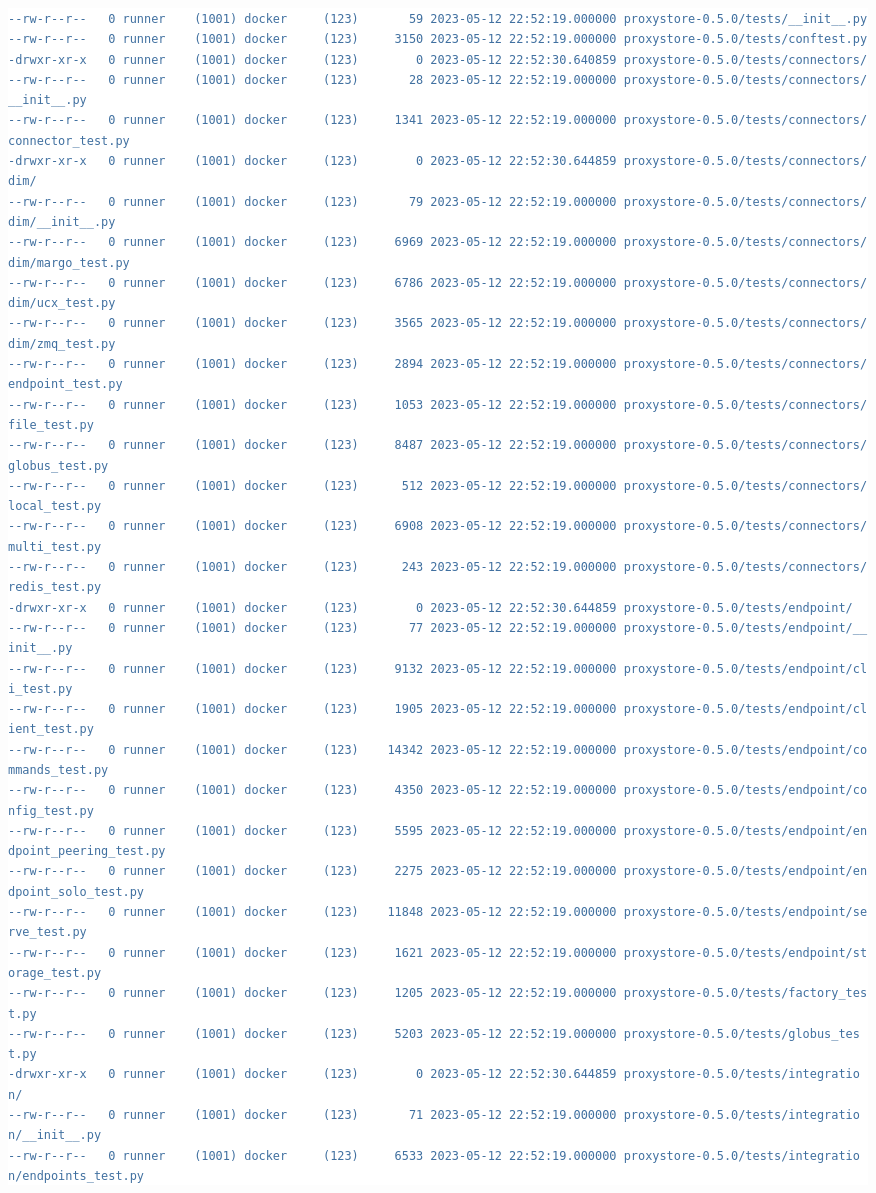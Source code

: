 ```diff
--rw-r--r--   0 runner    (1001) docker     (123)       59 2023-05-12 22:52:19.000000 proxystore-0.5.0/tests/__init__.py
--rw-r--r--   0 runner    (1001) docker     (123)     3150 2023-05-12 22:52:19.000000 proxystore-0.5.0/tests/conftest.py
-drwxr-xr-x   0 runner    (1001) docker     (123)        0 2023-05-12 22:52:30.640859 proxystore-0.5.0/tests/connectors/
--rw-r--r--   0 runner    (1001) docker     (123)       28 2023-05-12 22:52:19.000000 proxystore-0.5.0/tests/connectors/__init__.py
--rw-r--r--   0 runner    (1001) docker     (123)     1341 2023-05-12 22:52:19.000000 proxystore-0.5.0/tests/connectors/connector_test.py
-drwxr-xr-x   0 runner    (1001) docker     (123)        0 2023-05-12 22:52:30.644859 proxystore-0.5.0/tests/connectors/dim/
--rw-r--r--   0 runner    (1001) docker     (123)       79 2023-05-12 22:52:19.000000 proxystore-0.5.0/tests/connectors/dim/__init__.py
--rw-r--r--   0 runner    (1001) docker     (123)     6969 2023-05-12 22:52:19.000000 proxystore-0.5.0/tests/connectors/dim/margo_test.py
--rw-r--r--   0 runner    (1001) docker     (123)     6786 2023-05-12 22:52:19.000000 proxystore-0.5.0/tests/connectors/dim/ucx_test.py
--rw-r--r--   0 runner    (1001) docker     (123)     3565 2023-05-12 22:52:19.000000 proxystore-0.5.0/tests/connectors/dim/zmq_test.py
--rw-r--r--   0 runner    (1001) docker     (123)     2894 2023-05-12 22:52:19.000000 proxystore-0.5.0/tests/connectors/endpoint_test.py
--rw-r--r--   0 runner    (1001) docker     (123)     1053 2023-05-12 22:52:19.000000 proxystore-0.5.0/tests/connectors/file_test.py
--rw-r--r--   0 runner    (1001) docker     (123)     8487 2023-05-12 22:52:19.000000 proxystore-0.5.0/tests/connectors/globus_test.py
--rw-r--r--   0 runner    (1001) docker     (123)      512 2023-05-12 22:52:19.000000 proxystore-0.5.0/tests/connectors/local_test.py
--rw-r--r--   0 runner    (1001) docker     (123)     6908 2023-05-12 22:52:19.000000 proxystore-0.5.0/tests/connectors/multi_test.py
--rw-r--r--   0 runner    (1001) docker     (123)      243 2023-05-12 22:52:19.000000 proxystore-0.5.0/tests/connectors/redis_test.py
-drwxr-xr-x   0 runner    (1001) docker     (123)        0 2023-05-12 22:52:30.644859 proxystore-0.5.0/tests/endpoint/
--rw-r--r--   0 runner    (1001) docker     (123)       77 2023-05-12 22:52:19.000000 proxystore-0.5.0/tests/endpoint/__init__.py
--rw-r--r--   0 runner    (1001) docker     (123)     9132 2023-05-12 22:52:19.000000 proxystore-0.5.0/tests/endpoint/cli_test.py
--rw-r--r--   0 runner    (1001) docker     (123)     1905 2023-05-12 22:52:19.000000 proxystore-0.5.0/tests/endpoint/client_test.py
--rw-r--r--   0 runner    (1001) docker     (123)    14342 2023-05-12 22:52:19.000000 proxystore-0.5.0/tests/endpoint/commands_test.py
--rw-r--r--   0 runner    (1001) docker     (123)     4350 2023-05-12 22:52:19.000000 proxystore-0.5.0/tests/endpoint/config_test.py
--rw-r--r--   0 runner    (1001) docker     (123)     5595 2023-05-12 22:52:19.000000 proxystore-0.5.0/tests/endpoint/endpoint_peering_test.py
--rw-r--r--   0 runner    (1001) docker     (123)     2275 2023-05-12 22:52:19.000000 proxystore-0.5.0/tests/endpoint/endpoint_solo_test.py
--rw-r--r--   0 runner    (1001) docker     (123)    11848 2023-05-12 22:52:19.000000 proxystore-0.5.0/tests/endpoint/serve_test.py
--rw-r--r--   0 runner    (1001) docker     (123)     1621 2023-05-12 22:52:19.000000 proxystore-0.5.0/tests/endpoint/storage_test.py
--rw-r--r--   0 runner    (1001) docker     (123)     1205 2023-05-12 22:52:19.000000 proxystore-0.5.0/tests/factory_test.py
--rw-r--r--   0 runner    (1001) docker     (123)     5203 2023-05-12 22:52:19.000000 proxystore-0.5.0/tests/globus_test.py
-drwxr-xr-x   0 runner    (1001) docker     (123)        0 2023-05-12 22:52:30.644859 proxystore-0.5.0/tests/integration/
--rw-r--r--   0 runner    (1001) docker     (123)       71 2023-05-12 22:52:19.000000 proxystore-0.5.0/tests/integration/__init__.py
--rw-r--r--   0 runner    (1001) docker     (123)     6533 2023-05-12 22:52:19.000000 proxystore-0.5.0/tests/integration/endpoints_test.py
```